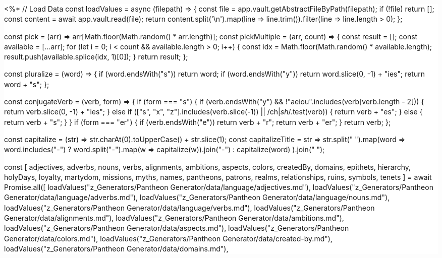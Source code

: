 <%*
// Load Data
const loadValues = async (filepath) => {
  const file = app.vault.getAbstractFileByPath(filepath);
  if (!file) return [];
  const content = await app.vault.read(file);
  return content.split('\n').map(line => line.trim()).filter(line => line.length > 0);
};

const pick = (arr) => arr[Math.floor(Math.random() * arr.length)];
const pickMultiple = (arr, count) => {
  const result = [];
  const available = [...arr];
  for (let i = 0; i < count && available.length > 0; i++) {
    const idx = Math.floor(Math.random() * available.length);
    result.push(available.splice(idx, 1)[0]);
  }
  return result;
};

const pluralize = (word) => {
  if (word.endsWith("s")) return word;
  if (word.endsWith("y")) return word.slice(0, -1) + "ies";
  return word + "s";
};

const conjugateVerb = (verb, form) => {
  if (form === "s") {
    if (verb.endsWith("y") && !"aeiou".includes(verb[verb.length - 2])) {
      return verb.slice(0, -1) + "ies";
    } else if (["s", "x", "z"].includes(verb.slice(-1)) || /ch$|sh$/.test(verb)) {
      return verb + "es";
    } else {
      return verb + "s";
    }
  }
  if (form === "er") {
    if (verb.endsWith("e")) return verb + "r";
    return verb + "er";
  }
  return verb;
};

const capitalize = (str) => str.charAt(0).toUpperCase() + str.slice(1);
const capitalizeTitle = str =>
  str.split(" ").map(word =>
    word.includes("-")
      ? word.split("-").map(w => capitalize(w)).join("-")
      : capitalize(word)
  ).join(" ");

const [
  adjectives, adverbs, nouns, verbs, 
  alignments, ambitions, aspects, colors, createdBy, domains, epithets, hierarchy, holyDays, loyalty, martydom, missions, myths, names, pantheons, patrons, realms, relationships, ruins, symbols, tenets
] = await Promise.all([
  loadValues("z_Generators/Pantheon Generator/data/language/adjectives.md"),
  loadValues("z_Generators/Pantheon Generator/data/language/adverbs.md"),
  loadValues("z_Generators/Pantheon Generator/data/language/nouns.md"),
  loadValues("z_Generators/Pantheon Generator/data/language/verbs.md"),
  loadValues("z_Generators/Pantheon Generator/data/alignments.md"),
  loadValues("z_Generators/Pantheon Generator/data/ambitions.md"),
  loadValues("z_Generators/Pantheon Generator/data/aspects.md"),
  loadValues("z_Generators/Pantheon Generator/data/colors.md"),
  loadValues("z_Generators/Pantheon Generator/data/created-by.md"),
  loadValues("z_Generators/Pantheon Generator/data/domains.md"),